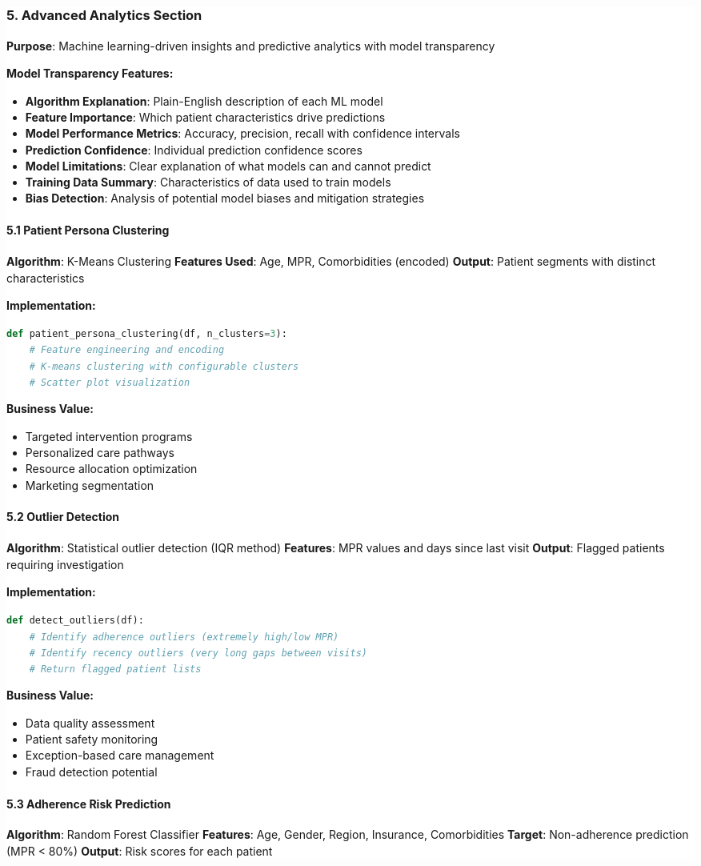 ### 5. Advanced Analytics Section
**Purpose**: Machine learning-driven insights and predictive analytics with model transparency

**Model Transparency Features:**
- **Algorithm Explanation**: Plain-English description of each ML model
- **Feature Importance**: Which patient characteristics drive predictions
- **Model Performance Metrics**: Accuracy, precision, recall with confidence intervals
- **Prediction Confidence**: Individual prediction confidence scores
- **Model Limitations**: Clear explanation of what models can and cannot predict
- **Training Data Summary**: Characteristics of data used to train models
- **Bias Detection**: Analysis of potential model biases and mitigation strategies

#### 5.1 Patient Persona Clustering
**Algorithm**: K-Means Clustering
**Features Used**: Age, MPR, Comorbidities (encoded)
**Output**: Patient segments with distinct characteristics

**Implementation:**
```python
def patient_persona_clustering(df, n_clusters=3):
    # Feature engineering and encoding
    # K-means clustering with configurable clusters
    # Scatter plot visualization
```

**Business Value:**
- Targeted intervention programs
- Personalized care pathways
- Resource allocation optimization
- Marketing segmentation

#### 5.2 Outlier Detection
**Algorithm**: Statistical outlier detection (IQR method)
**Features**: MPR values and days since last visit
**Output**: Flagged patients requiring investigation

**Implementation:**
```python
def detect_outliers(df):
    # Identify adherence outliers (extremely high/low MPR)
    # Identify recency outliers (very long gaps between visits)
    # Return flagged patient lists
```

**Business Value:**
- Data quality assessment
- Patient safety monitoring
- Exception-based care management
- Fraud detection potential

#### 5.3 Adherence Risk Prediction
**Algorithm**: Random Forest Classifier
**Features**: Age, Gender, Region, Insurance, Comorbidities
**Target**: Non-adherence prediction (MPR < 80%)
**Output**: Risk scores for each patient
